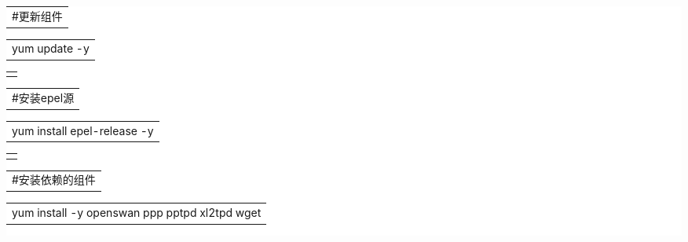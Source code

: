 </tbody>
</table>
<table class="highlight tab-size js-file-line-container" data-tab-size="8">
<tbody>
<tr>
<td id="LC141" class="blob-code blob-code-inner js-file-line"><span class="pl-c">#更新组件</span></td>
</tr>
</tbody>
</table>
<table class="highlight tab-size js-file-line-container" data-tab-size="8">
<tbody>
<tr>
<td id="LC142" class="blob-code blob-code-inner js-file-line">yum update -y</td>
</tr>
</tbody>
</table>
<table class="highlight tab-size js-file-line-container" data-tab-size="8">
<tbody>
<tr>
<td id="LC143" class="blob-code blob-code-inner js-file-line"></td>
</tr>
</tbody>
</table>
<table class="highlight tab-size js-file-line-container" data-tab-size="8">
<tbody>
<tr>
<td id="LC144" class="blob-code blob-code-inner js-file-line"><span class="pl-c">#安装epel源</span></td>
</tr>
</tbody>
</table>
<table class="highlight tab-size js-file-line-container" data-tab-size="8">
<tbody>
<tr>
<td id="LC145" class="blob-code blob-code-inner js-file-line">yum install epel-release -y</td>
</tr>
</tbody>
</table>
<table class="highlight tab-size js-file-line-container" data-tab-size="8">
<tbody>
<tr>
<td id="LC146" class="blob-code blob-code-inner js-file-line"></td>
</tr>
</tbody>
</table>
<table class="highlight tab-size js-file-line-container" data-tab-size="8">
<tbody>
<tr>
<td id="LC147" class="blob-code blob-code-inner js-file-line"><span class="pl-c">#安装依赖的组件</span></td>
</tr>
</tbody>
</table>
<table class="highlight tab-size js-file-line-container" data-tab-size="8">
<tbody>
<tr>
<td id="LC148" class="blob-code blob-code-inner js-file-line">yum install -y openswan ppp pptpd xl2tpd wget</td>
</tr>
</tbody>
</table>
<table class="highlight tab-size js-file-line-container" data-tab-size="8">
<tbody>
<tr>